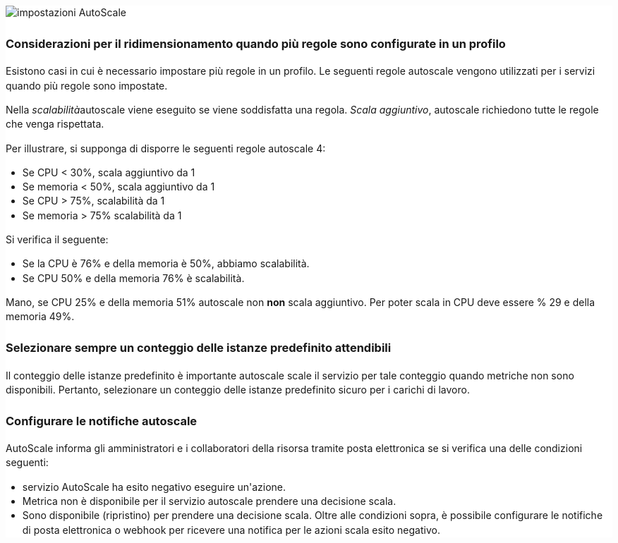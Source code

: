 ![impostazioni AutoScale](./media/insights-autoscale-best-practices/insights-autoscale-best-practices.png)

### <a name="considerations-for-scaling-when-multiple-rules-are-configured-in-a-profile"></a>Considerazioni per il ridimensionamento quando più regole sono configurate in un profilo
Esistono casi in cui è necessario impostare più regole in un profilo. Le seguenti regole autoscale vengono utilizzati per i servizi quando più regole sono impostate.

Nella *scalabilità*autoscale viene eseguito se viene soddisfatta una regola.
*Scala aggiuntivo*, autoscale richiedono tutte le regole che venga rispettata.

Per illustrare, si supponga di disporre le seguenti regole autoscale 4:

- Se CPU < 30%, scala aggiuntivo da 1
- Se memoria < 50%, scala aggiuntivo da 1
- Se CPU > 75%, scalabilità da 1
- Se memoria > 75% scalabilità da 1

Si verifica il seguente:

- Se la CPU è 76% e della memoria è 50%, abbiamo scalabilità.
- Se CPU 50% e della memoria 76% è scalabilità.

Mano, se CPU 25% e della memoria 51% autoscale non **non** scala aggiuntivo. Per poter scala in CPU deve essere % 29 e della memoria 49%.

### <a name="always-select-a-safe-default-instance-count"></a>Selezionare sempre un conteggio delle istanze predefinito attendibili
Il conteggio delle istanze predefinito è importante autoscale scale il servizio per tale conteggio quando metriche non sono disponibili. Pertanto, selezionare un conteggio delle istanze predefinito sicuro per i carichi di lavoro.

### <a name="configure-autoscale-notifications"></a>Configurare le notifiche autoscale
AutoScale informa gli amministratori e i collaboratori della risorsa tramite posta elettronica se si verifica una delle condizioni seguenti:

- servizio AutoScale ha esito negativo eseguire un'azione.
- Metrica non è disponibile per il servizio autoscale prendere una decisione scala.
- Sono disponibile (ripristino) per prendere una decisione scala.
Oltre alle condizioni sopra, è possibile configurare le notifiche di posta elettronica o webhook per ricevere una notifica per le azioni scala esito negativo.
